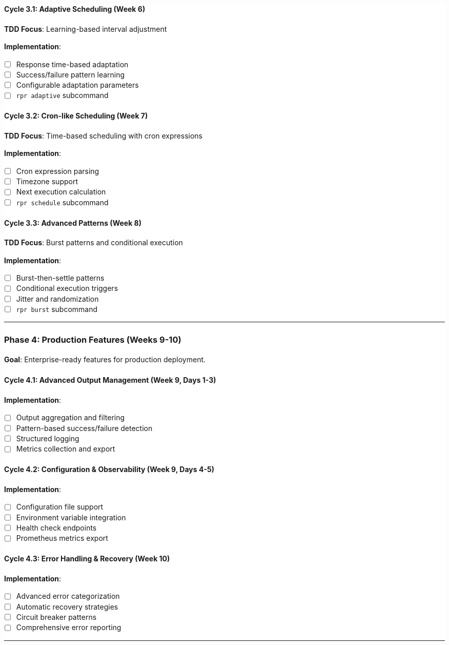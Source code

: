 #### Cycle 3.1: Adaptive Scheduling (Week 6)
**TDD Focus**: Learning-based interval adjustment

**Implementation**:
- [ ] Response time-based adaptation
- [ ] Success/failure pattern learning
- [ ] Configurable adaptation parameters
- [ ] `rpr adaptive` subcommand

#### Cycle 3.2: Cron-like Scheduling (Week 7)
**TDD Focus**: Time-based scheduling with cron expressions

**Implementation**:
- [ ] Cron expression parsing
- [ ] Timezone support
- [ ] Next execution calculation
- [ ] `rpr schedule` subcommand

#### Cycle 3.3: Advanced Patterns (Week 8)
**TDD Focus**: Burst patterns and conditional execution

**Implementation**:
- [ ] Burst-then-settle patterns
- [ ] Conditional execution triggers
- [ ] Jitter and randomization
- [ ] `rpr burst` subcommand

---

### Phase 4: Production Features (Weeks 9-10)
**Goal**: Enterprise-ready features for production deployment.

#### Cycle 4.1: Advanced Output Management (Week 9, Days 1-3)
**Implementation**:
- [ ] Output aggregation and filtering
- [ ] Pattern-based success/failure detection
- [ ] Structured logging
- [ ] Metrics collection and export

#### Cycle 4.2: Configuration & Observability (Week 9, Days 4-5)
**Implementation**:
- [ ] Configuration file support
- [ ] Environment variable integration
- [ ] Health check endpoints
- [ ] Prometheus metrics export

#### Cycle 4.3: Error Handling & Recovery (Week 10)
**Implementation**:
- [ ] Advanced error categorization
- [ ] Automatic recovery strategies
- [ ] Circuit breaker patterns
- [ ] Comprehensive error reporting

---